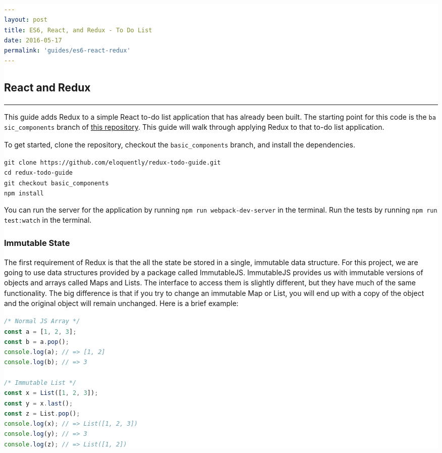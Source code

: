 ```yaml
---
layout: post
title: ES6, React, and Redux - To Do List
date: 2016-05-17
permalink: 'guides/es6-react-redux'
---
```


## React and Redux

<hr class="left" />

This guide adds Redux to a simple React to-do list application that has already been built. The starting point for this code is the `basic_components` branch of [this repository](https://github.com/eloquently/redux-todo-guide). This guide will walk through applying Redux to that to-do list application.

To get started, clone the repository, checkout the `basic_components` branch, and install the dependencies.

```
git clone https://github.com/eloquently/redux-todo-guide.git
cd redux-todo-guide
git checkout basic_components
npm install
```

You can run the server for the application by running `npm run webpack-dev-server` in the terminal. Run the tests by running `npm run test:watch` in the terminal.

### Immutable State

The first requirement of Redux is that the all the state be stored in a single, immutable data structure. For this project, we are going to use data structures provided by a package called ImmutableJS. ImmutableJS provides us with immutable versions of objects and arrays called Maps and Lists. The interface to access them is slightly different, but they have much of the same functionality. The big difference is that if you try to change an immutable Map or List, you will end up with a copy of the object and the original object will remain unchanged. Here is a brief example:

```js
/* Normal JS Array */
const a = [1, 2, 3];
const b = a.pop();
console.log(a); // => [1, 2]
console.log(b); // => 3

/* Immutable List */
const x = List([1, 2, 3]);
const y = x.last();
const z = List.pop();
console.log(x); // => List([1, 2, 3])
console.log(y); // => 3
console.log(z); // => List([1, 2])
```

